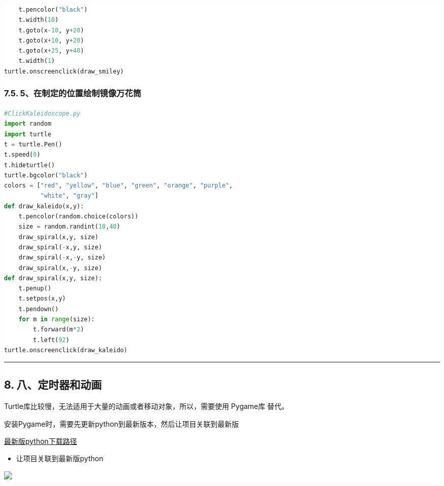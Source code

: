 ```python
    t.pencolor("black")
    t.width(10)
    t.goto(x-10, y+20)
    t.goto(x+10, y+20)
    t.goto(x+25, y+40)
    t.width(1)
turtle.onscreenclick(draw_smiley)
```

### 7.5. 5、在制定的位置绘制镜像万花筒

```python
#ClickKaleidoscope.py
import random
import turtle
t = turtle.Pen()
t.speed(0)
t.hideturtle()
turtle.bgcolor("black")
colors = ["red", "yellow", "blue", "green", "orange", "purple",
          "white", "gray"]
def draw_kaleido(x,y):
    t.pencolor(random.choice(colors))
    size = random.randint(10,40)
    draw_spiral(x,y, size)
    draw_spiral(-x,y, size)
    draw_spiral(-x,-y, size)
    draw_spiral(x,-y, size)
def draw_spiral(x,y, size):
    t.penup()
    t.setpos(x,y)
    t.pendown()
    for m in range(size):
        t.forward(m*2)
        t.left(92)
turtle.onscreenclick(draw_kaleido)
```

---

## 8. 八、定时器和动画

Turtle库比较慢，无法适用于大量的动画或者移动对象，所以，需要使用 Pygame库 替代。


安装Pygame时，需要先更新python到最新版本，然后让项目关联到最新版

[最新版python下载路径](https://www.python.org/downloads/mac-osx/)

* 让项目关联到最新版python

![](https://s2.ax1x.com/2019/02/12/kdNbJ1.png)
